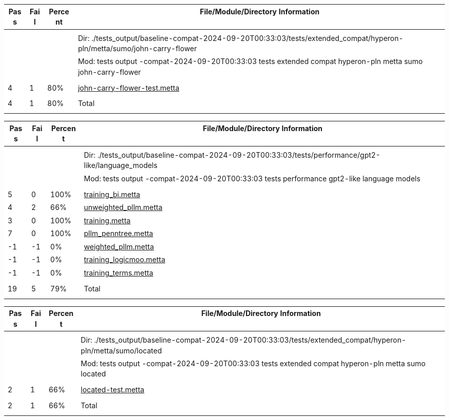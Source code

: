 
|  Pass |  Fail |  Percent | File/Module/Directory Information                                                                              |
|-------|-------|----------|----------------------------------------------------------------------------------------------------|
|       |       |          |                                                                                |
|       |       |          | Dir: ./tests_output/baseline-compat-2024-09-20T00:33:03/tests/extended_compat/hyperon-pln/metta/sumo/john-carry-flower|
|       |       |          | Mod: tests output -compat-2024-09-20T00:33:03 tests extended compat hyperon-pln metta sumo john-carry-flower|
|       |       |          |                                                                                |
|     4 |     1 |     80%  | [john-carry-flower-test.metta](https://logicmoo.org/public/mettreportstests/extended_compat/hyperon-pln/metta/sumo/john-carry-flower/john-carry-flower-test.metta.html) |
|       |       |          |                                                                                |
|     4 |     1 |     80%  | Total                                                                          |
|       |       |          |                                                                                |


|  Pass |  Fail |  Percent | File/Module/Directory Information                                                                              |
|-------|-------|----------|----------------------------------------------------------------------------------------------------|
|       |       |          |                                                                                |
|       |       |          | Dir: ./tests_output/baseline-compat-2024-09-20T00:33:03/tests/performance/gpt2-like/language_models|
|       |       |          | Mod: tests output -compat-2024-09-20T00:33:03 tests performance gpt2-like language models|
|       |       |          |                                                                                |
|     5 |     0 |    100%  | [training_bi.metta](https://logicmoo.org/public/mettreportstests/performance/gpt2-like/language_models/training_bi.metta.html) |
|     4 |     2 |     66%  | [unweighted_pllm.metta](https://logicmoo.org/public/mettreportstests/performance/gpt2-like/language_models/unweighted_pllm.metta.html) |
|     3 |     0 |    100%  | [training.metta](https://logicmoo.org/public/mettreportstests/performance/gpt2-like/language_models/training.metta.html) |
|     7 |     0 |    100%  | [pllm_penntree.metta](https://logicmoo.org/public/mettreportstests/performance/gpt2-like/language_models/pllm_penntree.metta.html) |
|    -1 |    -1 |      0%  | [weighted_pllm.metta](https://logicmoo.org/public/mettreportstests/performance/gpt2-like/language_models/weighted_pllm.metta.html) |
|    -1 |    -1 |      0%  | [training_logicmoo.metta](https://logicmoo.org/public/mettreportstests/performance/gpt2-like/language_models/training_logicmoo.metta.html) |
|    -1 |    -1 |      0%  | [training_terms.metta](https://logicmoo.org/public/mettreportstests/performance/gpt2-like/language_models/training_terms.metta.html) |
|       |       |          |                                                                                |
|    19 |     5 |     79%  | Total                                                                          |
|       |       |          |                                                                                |


|  Pass |  Fail |  Percent | File/Module/Directory Information                                                                              |
|-------|-------|----------|----------------------------------------------------------------------------------------------------|
|       |       |          |                                                                                |
|       |       |          | Dir: ./tests_output/baseline-compat-2024-09-20T00:33:03/tests/extended_compat/hyperon-pln/metta/sumo/located|
|       |       |          | Mod: tests output -compat-2024-09-20T00:33:03 tests extended compat hyperon-pln metta sumo located|
|       |       |          |                                                                                |
|     2 |     1 |     66%  | [located-test.metta](https://logicmoo.org/public/mettreportstests/extended_compat/hyperon-pln/metta/sumo/located/located-test.metta.html) |
|       |       |          |                                                                                |
|     2 |     1 |     66%  | Total                                                                          |
|       |       |          |                                                                                |

